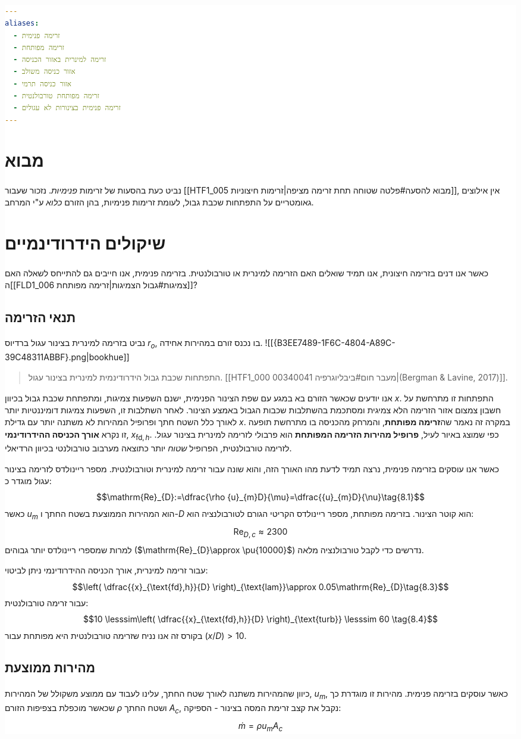 ```yaml
---
aliases:
  - זרימה פנימית
  - זרימה מפותחת
  - זרימה למינרית באזור הכניסה
  - אזור כניסה משולב
  - אזור כניסה תרמי
  - זרימה מפותחת טורבולנטית
  - זרימה פנימית בצינורות לא עגולים
---
```

# מבוא
נביט כעת בהסעות של זרימות *פנימיות*. נזכור שעבור [[HTF1_005 מבוא להסעה#פלטה שטוחה תחת זרימה מציפה|זרימות חיצוניות]], אין אילוצים גאומטריים על התפתחות שכבת גבול, לעומת זרימות פנימיות, בהן הזורם *כלוא* ע"י המרחב.

# שיקולים הידרודינמיים

כאשר אנו דנים בזרימה חיצונית, אנו תמיד שואלים האם הזרימה למינרית או טורבולנטית. בזרימה פנימית, אנו חייבים גם להתייחס לשאלה האם ה[[FLD1_006 צמיגות#גבול הצמיגות|זרימה מפותחת]]?

## תנאי הזרימה

נביט בזרימה למינרית בצינור עגול ברדיוס ${r}_{o}$, בו נכנס זורם במהירות אחידה.
![[{B3EE7489-1F6C-4804-A89C-39C48311ABBF}.png|bookhue]]
>התפתחות שכבת גבול הידרודינמית למינרית בצינור עגול. [[HTF1_000 00340041 מעבר חום#ביבליוגרפיה|(Bergman & Lavine, 2017)]].

אנו יודעים שכאשר הזורם בא במגע עם שפת הצינור הפנימית, ישנם השפעות צמיגות, ומתפתחת שכבת גבול בכיוון $x$. התפתחות זו מתרחשת על חשבון צמצום אזור הזרימה הלא צמיגית ומסתכמת בהשתלבות שכבות הגבול באמצע הצינור. לאחר השתלבות זו, השפעות צמיגות דומיננטיות יותר לאורך כלל השטח חתך ופרופיל המהירות לא משתנה יותר עם גדילת $x$. במקרה זה נאמר שה**זרימה מפותחת**, והמרחק מהכניסה בו מתרחשת תופעה זו נקרא **אורך הכניסה ההידרודינמי**, ${x}_{\text{fd},h}$. כפי שמוצג באיור לעיל, **פרופיל מהירות הזרימה המפותחת** הוא פרבולי לזרימה למינרית בצינור עגול. לזרימה טורבולנטית, הפרופיל *שטוח* יותר כתוצאה מערבוב טורבולנטי בכיוון הרדיאלי.

כאשר אנו עוסקים בזרימה פנימית, נרצה תמיד לדעת מהו האורך הזה, והוא שונה עבור זרימה למינרית וטורבולנטית. מספר ריינולדס לזרימה בצינור עגול מוגדר כ:
$$\mathrm{Re}_{D}:=\dfrac{\rho {u}_{m}D}{\mu}=\dfrac{{u}_{m}D}{\nu}\tag{8.1}$$
כאשר ${u}_{m}$ הוא המהירות הממוצעת בשטח החתך ו-$D$ הוא קוטר הצינור. בזרימה מפותחת, מספר ריינולדס הקריטי הגורם לטורבולנציה הוא:
$$\mathrm{Re}_{D,c}\approx 2300\tag{8.2}$$
למרות שמספרי ריינולדס יותר גבוהים ($\mathrm{Re}_{D}\approx \pu{10000}$) נדרשים כדי לקבל טורבולנציה מלאה.

עבור זרימה למינרית, אורך הכניסה ההידרודינמי ניתן לביטוי:
$$\left( \dfrac{{x}_{\text{fd},h}}{D} \right)_{\text{lam}}\approx 0.05\mathrm{Re}_{D}\tag{8.3}$$
עבור זרימה טורבולנטית:
$$10 \lesssim\left( \dfrac{{x}_{\text{fd},h}}{D} \right)_{\text{turb}} \lesssim 60 \tag{8.4}$$
בקורס זה אנו נניח שזרימה טורבולנטית היא מפותחת עבור $(x/D)>10$.
## מהירות ממוצעת
כיוון שהמהירות משתנה לאורך שטח החתך, עלינו לעבוד עם ממוצע משקולל של המהירות, ${u}_{m}$, כאשר עוסקים בזרימה פנימית. מהירות זו מוגדרת כך שכאשר מוכפלת בצפיפות הזורם $\rho$ ושטח החתך ${A}_{c}$, נקבל את קצב זרימת המסה בצינור - הספיקה:
$$\dot{m}=\rho {u}_{m}{A}_{c} \tag{8.5}$$
